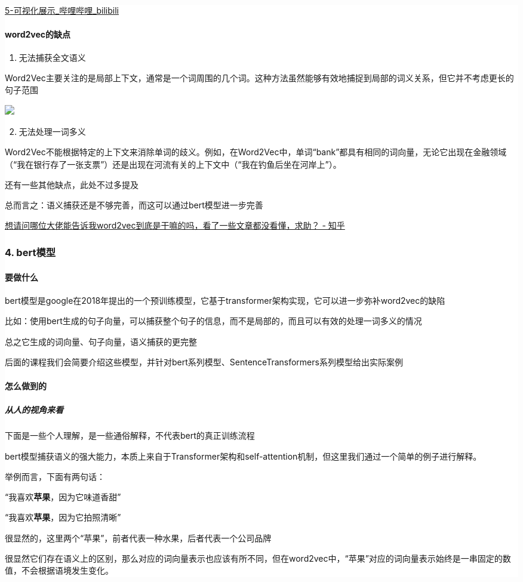 [5-可视化展示_哔哩哔哩_bilibili](https://www.bilibili.com/video/BV1MS4y147js?p=10&vd_source=eace37b0970f8d3d597d32f39dec89d8)

#### word2vec的缺点

1. 无法捕获全文语义

Word2Vec主要关注的是局部上下文，通常是一个词周围的几个词。这种方法虽然能够有效地捕捉到局部的词义关系，但它并不考虑更长的句子范围

![](./images/42.png)



2. 无法处理一词多义

Word2Vec不能根据特定的上下文来消除单词的歧义。例如，在Word2Vec中，单词“bank”都具有相同的词向量，无论它出现在金融领域（“我在银行存了一张支票”）还是出现在河流有关的上下文中（“我在钓鱼后坐在河岸上”）。



还有一些其他缺点，此处不过多提及



总而言之：语义捕获还是不够完善，而这可以通过bert模型进一步完善

[想请问哪位大佬能告诉我word2vec到底是干嘛的吗，看了一些文章都没看懂，求助？ - 知乎](https://www.zhihu.com/question/478937646)

### 4. bert模型

#### 要做什么

bert模型是google在2018年提出的一个预训练模型，它基于transformer架构实现，它可以进一步弥补word2vec的缺陷

比如：使用bert生成的句子向量，可以捕获整个句子的信息，而不是局部的，而且可以有效的处理一词多义的情况

总之它生成的词向量、句子向量，语义捕获的更完整





后面的课程我们会简要介绍这些模型，并针对bert系列模型、SentenceTransformers系列模型给出实际案例

#### 怎么做到的

##### 从人的视角来看

下面是一些个人理解，是一些通俗解释，不代表bert的真正训练流程

bert模型捕获语义的强大能力，本质上来自于Transformer架构和self-attention机制，但这里我们通过一个简单的例子进行解释。



举例而言，下面有两句话：

“我喜欢**苹果**，因为它味道香甜”

“我喜欢**苹果**，因为它拍照清晰”



很显然的，这里两个“苹果”，前者代表一种水果，后者代表一个公司品牌

很显然它们存在语义上的区别，那么对应的词向量表示也应该有所不同，但在word2vec中，“苹果”对应的词向量表示始终是一串固定的数值，不会根据语境发生变化。
